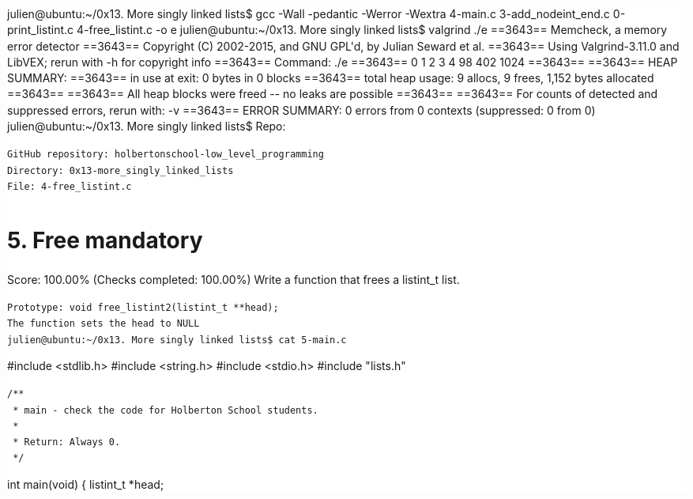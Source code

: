 julien@ubuntu:~/0x13. More singly linked lists$ gcc -Wall -pedantic -Werror -Wextra 4-main.c 3-add_nodeint_end.c 0-print_listint.c 4-free_listint.c -o e
julien@ubuntu:~/0x13. More singly linked lists$ valgrind ./e 
==3643== Memcheck, a memory error detector
==3643== Copyright (C) 2002-2015, and GNU GPL'd, by Julian Seward et al.
==3643== Using Valgrind-3.11.0 and LibVEX; rerun with -h for copyright info
==3643== Command: ./e
==3643== 
0
1
2
3
4
98
402
1024
==3643== 
==3643== HEAP SUMMARY:
==3643==     in use at exit: 0 bytes in 0 blocks
==3643==   total heap usage: 9 allocs, 9 frees, 1,152 bytes allocated
==3643== 
==3643== All heap blocks were freed -- no leaks are possible
==3643== 
	==3643== For counts of detected and suppressed errors, rerun with: -v
==3643== ERROR SUMMARY: 0 errors from 0 contexts (suppressed: 0 from 0)
	julien@ubuntu:~/0x13. More singly linked lists$ 
	Repo:

	GitHub repository: holbertonschool-low_level_programming
	Directory: 0x13-more_singly_linked_lists
	File: 4-free_listint.c

# 5. Free mandatory

Score: 100.00% (Checks completed: 100.00%)
	Write a function that frees a listint_t list.

	Prototype: void free_listint2(listint_t **head);
	The function sets the head to NULL
	julien@ubuntu:~/0x13. More singly linked lists$ cat 5-main.c 
#include <stdlib.h>
#include <string.h>
#include <stdio.h>
#include "lists.h"

	/**
	 * main - check the code for Holberton School students.
	 *
	 * Return: Always 0.
	 */
int main(void)
{
	listint_t *head;
